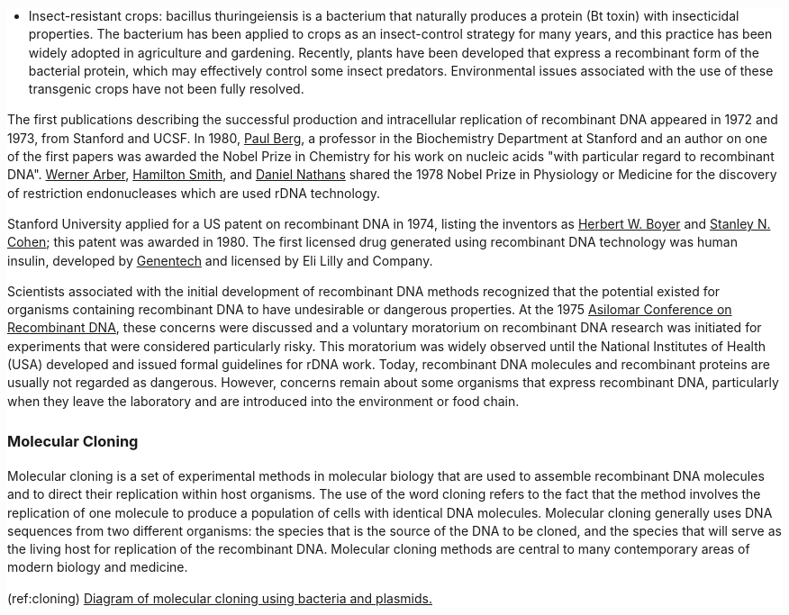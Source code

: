 * Insect-resistant crops: bacillus thuringeiensis is a bacterium that naturally produces a protein (Bt toxin) with insecticidal properties. The bacterium has been applied to crops as an insect-control strategy for many years, and this practice has been widely adopted in agriculture and gardening. Recently, plants have been developed that express a recombinant form of the bacterial protein, which may effectively control some insect predators. Environmental issues associated with the use of these transgenic crops have not been fully resolved.

The first publications describing the successful production and intracellular replication of recombinant DNA appeared in 1972 and 1973, from Stanford and UCSF. In 1980, [Paul Berg](https://en.wikipedia.org/wiki/Paul_Berg), a professor in the Biochemistry Department at Stanford and an author on one of the first papers  was awarded the Nobel Prize in Chemistry for his work on nucleic acids "with particular regard to recombinant DNA". [Werner Arber](https://en.wikipedia.org/wiki/Werner_Arber), [Hamilton Smith](https://en.wikipedia.org/wiki/Hamilton_O._Smith), and [Daniel Nathans](https://en.wikipedia.org/wiki/Daniel_Nathans) shared the 1978 Nobel Prize in Physiology or Medicine for the discovery of restriction endonucleases which are used rDNA technology.

Stanford University applied for a US patent on recombinant DNA in 1974, listing the inventors as [Herbert W. Boyer](https://en.wikipedia.org/wiki/Herbert_Boyer) and [Stanley N. Cohen](https://en.wikipedia.org/wiki/Stanley_Norman_Cohen); this patent was awarded in 1980. The first licensed drug generated using recombinant DNA technology was human insulin, developed by [Genentech](https://en.wikipedia.org/wiki/Genentech) and licensed by Eli Lilly and Company.

Scientists associated with the initial development of recombinant DNA methods recognized that the potential existed for organisms containing recombinant DNA to have undesirable or dangerous properties. At the 1975 [Asilomar Conference on Recombinant DNA](https://en.wikipedia.org/wiki/Asilomar_Conference_on_Recombinant_DNA), these concerns were discussed and a voluntary moratorium on recombinant DNA research was initiated for experiments that were considered particularly risky. This moratorium was widely observed until the National Institutes of Health (USA) developed and issued formal guidelines for rDNA work. Today, recombinant DNA molecules and recombinant proteins are usually not regarded as dangerous. However, concerns remain about some organisms that express recombinant DNA, particularly when they leave the laboratory and are introduced into the environment or food chain.

### Molecular Cloning

Molecular cloning is a set of experimental methods in molecular biology that are used to assemble recombinant DNA molecules and to direct their replication within host organisms. The use of the word cloning refers to the fact that the method involves the replication of one molecule to produce a population of cells with identical DNA molecules. Molecular cloning generally uses DNA sequences from two different organisms: the species that is the source of the DNA to be cloned, and the species that will serve as the living host for replication of the recombinant DNA. Molecular cloning methods are central to many contemporary areas of modern biology and medicine.

(ref:cloning) [Diagram of molecular cloning using bacteria and plasmids.](https://commons.wikimedia.org/wiki/File:Gene_cloning.svg)

<div class="figure" style="text-align: center">